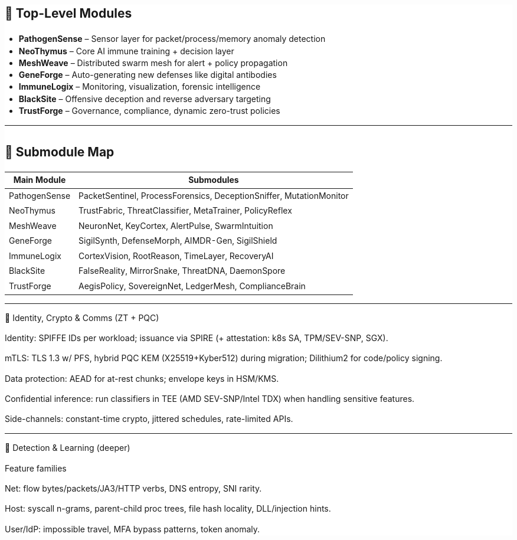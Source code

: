 
## 🧱 Top-Level Modules

- **PathogenSense** – Sensor layer for packet/process/memory anomaly detection
- **NeoThymus** – Core AI immune training + decision layer
- **MeshWeave** – Distributed swarm mesh for alert + policy propagation
- **GeneForge** – Auto-generating new defenses like digital antibodies
- **ImmuneLogix** – Monitoring, visualization, forensic intelligence
- **BlackSite** – Offensive deception and reverse adversary targeting
- **TrustForge** – Governance, compliance, dynamic zero-trust policies

---

## 📌 Submodule Map

| Main Module     | Submodules                                         |
|-----------------|----------------------------------------------------|
| PathogenSense   | PacketSentinel, ProcessForensics, DeceptionSniffer, MutationMonitor |
| NeoThymus       | TrustFabric, ThreatClassifier, MetaTrainer, PolicyReflex |
| MeshWeave       | NeuronNet, KeyCortex, AlertPulse, SwarmIntuition   |
| GeneForge       | SigilSynth, DefenseMorph, AIMDR-Gen, SigilShield   |
| ImmuneLogix     | CortexVision, RootReason, TimeLayer, RecoveryAI    |
| BlackSite       | FalseReality, MirrorSnake, ThreatDNA, DaemonSpore  |
| TrustForge      | AegisPolicy, SovereignNet, LedgerMesh, ComplianceBrain |

---

🔐 Identity, Crypto & Comms (ZT + PQC)

Identity: SPIFFE IDs per workload; issuance via SPIRE (+ attestation: k8s SA, TPM/SEV-SNP, SGX).

mTLS: TLS 1.3 w/ PFS, hybrid PQC KEM (X25519+Kyber512) during migration; Dilithium2 for code/policy signing.

Data protection: AEAD for at-rest chunks; envelope keys in HSM/KMS.

Confidential inference: run classifiers in TEE (AMD SEV-SNP/Intel TDX) when handling sensitive features.

Side-channels: constant-time crypto, jittered schedules, rate-limited APIs.

---------------------------------------------------------

🧪 Detection & Learning (deeper)

Feature families

Net: flow bytes/packets/JA3/HTTP verbs, DNS entropy, SNI rarity.

Host: syscall n-grams, parent-child proc trees, file hash locality, DLL/injection hints.

User/IdP: impossible travel, MFA bypass patterns, token anomaly.
